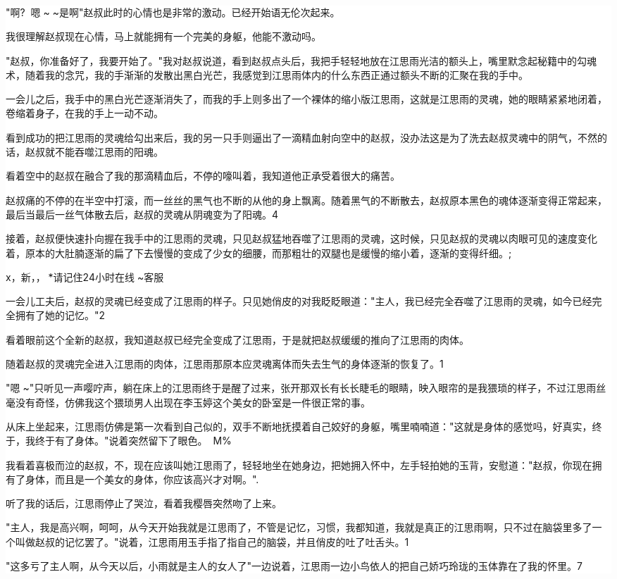 

"啊?  嗯 ~ ~是啊"赵叔此时的心情也是非常的激动。已经开始语无伦次起来。



我很理解赵叔现在心情，马上就能拥有一个完美的身躯，他能不激动吗。



"赵叔，你准备好了，我要开始了。"我对赵叔说道，看到赵叔点头后，我把手轻轻地放在江思雨光洁的额头上，嘴里默念起秘籍中的勾魂术，随着我的念咒，我的手渐渐的发散出黑白光芒，我感觉到江思雨体内的什么东西正通过额头不断的汇聚在我的手中。



一会儿之后，我手中的黑白光芒逐渐消失了，而我的手上则多出了一个裸体的缩小版江思雨，这就是江思雨的灵魂，她的眼睛紧紧地闭着，卷缩着身子，在我的手上一动不动。



看到成功的把江思雨的灵魂给勾出来后，我的另一只手则逼出了一滴精血射向空中的赵叔，没办法这是为了洗去赵叔灵魂中的阴气，不然的话，赵叔就不能吞噬江思雨的阳魂。



看着空中的赵叔在融合了我的那滴精血后，不停的嚎叫着，我知道他正承受着很大的痛苦。



赵叔痛的不停的在半空中打滚，而一丝丝的黑气也不断的从他的身上飘离。随着黑气的不断散去，赵叔原本黑色的魂体逐渐变得正常起来，最后当最后一丝气体散去后，赵叔的灵魂从阴魂变为了阳魂。4



接着，赵叔便快速扑向握在我手中的江思雨的灵魂，只见赵叔猛地吞噬了江思雨的灵魂，这时候，只见赵叔的灵魂以肉眼可见的速度变化着，原本的大肚腩逐渐的扁了下去慢慢的变成了少女的细腰，而那粗壮的双腿也是缓慢的缩小着，逐渐的变得纤细。;

x，新，， *请记住24小时在线 ~客服



一会儿工夫后，赵叔的灵魂已经变成了江思雨的样子。只见她俏皮的对我眨眨眼道："主人，我已经完全吞噬了江思雨的灵魂，如今已经完全拥有了她的记忆。"2



看着眼前这个全新的赵叔，我知道赵叔已经完全变成了江思雨，于是就把赵叔缓缓的推向了江思雨的肉体。



随着赵叔的灵魂完全进入江思雨的肉体，江思雨那原本应灵魂离体而失去生气的身体逐渐的恢复了。1



"嗯 ~"只听见一声嘤咛声，躺在床上的江思雨终于是醒了过来，张开那双长有长长睫毛的眼睛，映入眼帘的是我猥琐的样子，不过江思雨丝毫没有奇怪，仿佛我这个猥琐男人出现在李玉婷这个美女的卧室是一件很正常的事。



从床上坐起来，江思雨仿佛是第一次看到自己似的，双手不断地抚摸着自己姣好的身躯，嘴里喃喃道："这就是身体的感觉吗，好真实，终于，我终于有了身体。"说着突然留下了眼色。  M%





我看着喜极而泣的赵叔，不，现在应该叫她江思雨了，轻轻地坐在她身边，把她拥入怀中，左手轻拍她的玉背，安慰道："赵叔，你现在拥有了身体，而且是一个美女的身体，你应该高兴才对啊。".



听了我的话后，江思雨停止了哭泣，看着我樱唇突然吻了上来。



"主人，我是高兴啊，呵呵，从今天开始我就是江思雨了，不管是记忆，习惯，我都知道，我就是真正的江思雨啊，只不过在脑袋里多了一个叫做赵叔的记忆罢了。"说着，江思雨用玉手指了指自己的脑袋，并且俏皮的吐了吐舌头。1



"这多亏了主人啊，从今天以后，小雨就是主人的女人了"一边说着，江思雨一边小鸟依人的把自己娇巧玲珑的玉体靠在了我的怀里。7
